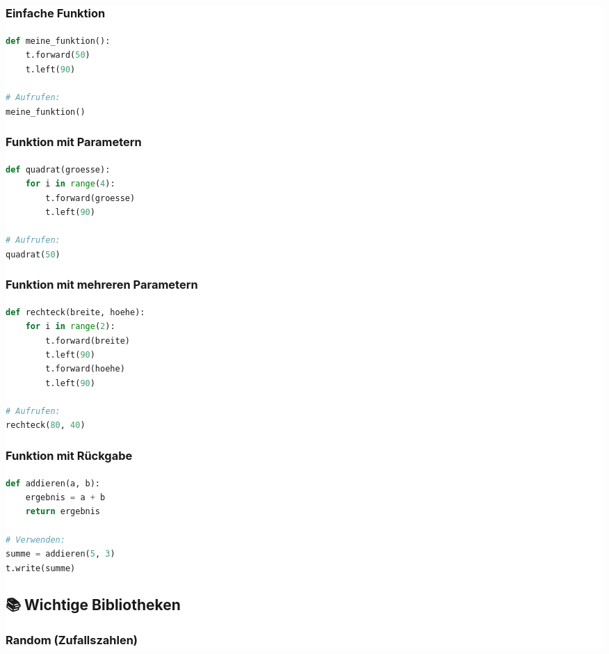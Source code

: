 ### Einfache Funktion

```python
def meine_funktion():
    t.forward(50)
    t.left(90)

# Aufrufen:
meine_funktion()
```

### Funktion mit Parametern

```python
def quadrat(groesse):
    for i in range(4):
        t.forward(groesse)
        t.left(90)

# Aufrufen:
quadrat(50)
```

### Funktion mit mehreren Parametern

```python
def rechteck(breite, hoehe):
    for i in range(2):
        t.forward(breite)
        t.left(90)
        t.forward(hoehe)
        t.left(90)

# Aufrufen:
rechteck(80, 40)
```

### Funktion mit Rückgabe

```python
def addieren(a, b):
    ergebnis = a + b
    return ergebnis

# Verwenden:
summe = addieren(5, 3)
t.write(summe)
```

## 📚 Wichtige Bibliotheken

### Random (Zufallszahlen)
